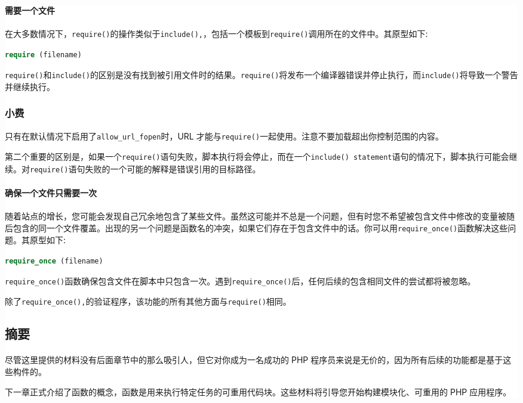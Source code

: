 #### 需要一个文件

在大多数情况下，`require()`的操作类似于`include(),`，包括一个模板到`require()`调用所在的文件中。其原型如下:

```php
require (filename)

```

`require()`和`include()`的区别是没有找到被引用文件时的结果。`require()`将发布一个编译器错误并停止执行，而`include()`将导致一个警告并继续执行。

### 小费

只有在默认情况下启用了`allow_url_fopen`时，URL 才能与`require()`一起使用。注意不要加载超出你控制范围的内容。

第二个重要的区别是，如果一个`require()`语句失败，脚本执行将会停止，而在一个`include() statement`语句的情况下，脚本执行可能会继续。对`require()`语句失败的一个可能的解释是错误引用的目标路径。

#### 确保一个文件只需要一次

随着站点的增长，您可能会发现自己冗余地包含了某些文件。虽然这可能并不总是一个问题，但有时您不希望被包含文件中修改的变量被随后包含的同一个文件覆盖。出现的另一个问题是函数名的冲突，如果它们存在于包含文件中的话。你可以用`require_once()`函数解决这些问题。其原型如下:

```php
require_once (filename)

```

`require_once()`函数确保包含文件在脚本中只包含一次。遇到`require_once()`后，任何后续的包含相同文件的尝试都将被忽略。

除了`require_once(),`的验证程序，该功能的所有其他方面与`require()`相同。

## 摘要

尽管这里提供的材料没有后面章节中的那么吸引人，但它对你成为一名成功的 PHP 程序员来说是无价的，因为所有后续的功能都是基于这些构件的。

下一章正式介绍了函数的概念，函数是用来执行特定任务的可重用代码块。这些材料将引导您开始构建模块化、可重用的 PHP 应用程序。
